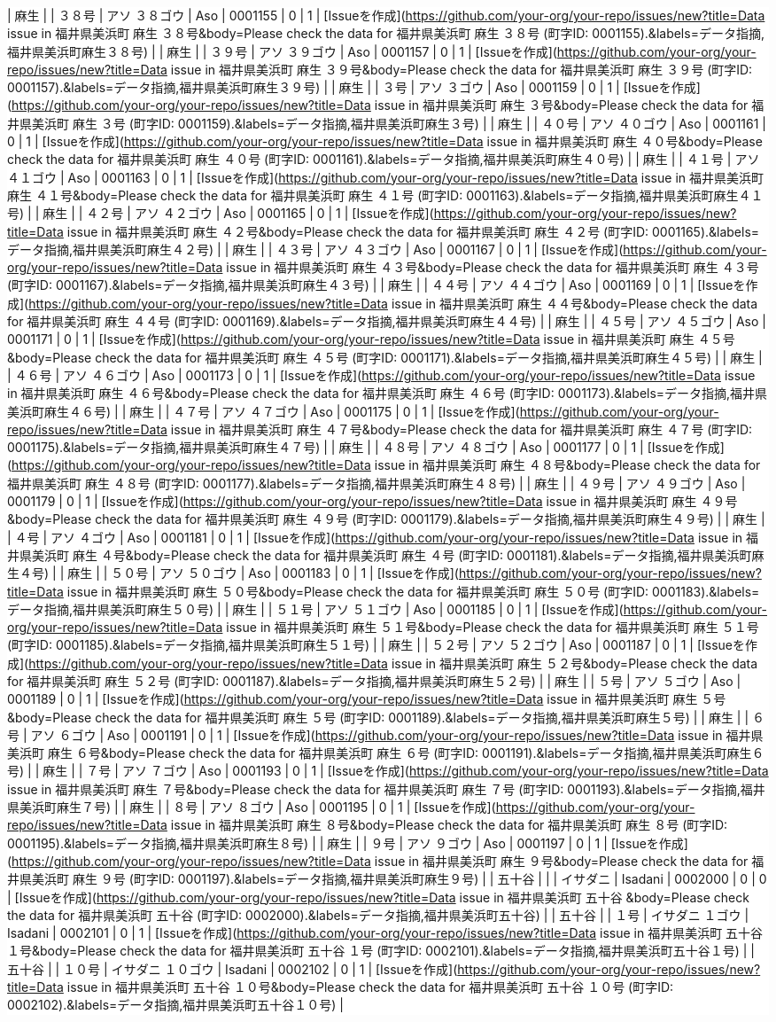 | 麻生 |  | ３８号 | アソ  ３８ゴウ | Aso | 0001155 | 0 | 1 | [Issueを作成](https://github.com/your-org/your-repo/issues/new?title=Data issue in 福井県美浜町 麻生  ３８号&body=Please check the data for 福井県美浜町 麻生  ３８号 (町字ID: 0001155).&labels=データ指摘,福井県美浜町麻生３８号) |
| 麻生 |  | ３９号 | アソ  ３９ゴウ | Aso | 0001157 | 0 | 1 | [Issueを作成](https://github.com/your-org/your-repo/issues/new?title=Data issue in 福井県美浜町 麻生  ３９号&body=Please check the data for 福井県美浜町 麻生  ３９号 (町字ID: 0001157).&labels=データ指摘,福井県美浜町麻生３９号) |
| 麻生 |  | ３号 | アソ  ３ゴウ | Aso | 0001159 | 0 | 1 | [Issueを作成](https://github.com/your-org/your-repo/issues/new?title=Data issue in 福井県美浜町 麻生  ３号&body=Please check the data for 福井県美浜町 麻生  ３号 (町字ID: 0001159).&labels=データ指摘,福井県美浜町麻生３号) |
| 麻生 |  | ４０号 | アソ  ４０ゴウ | Aso | 0001161 | 0 | 1 | [Issueを作成](https://github.com/your-org/your-repo/issues/new?title=Data issue in 福井県美浜町 麻生  ４０号&body=Please check the data for 福井県美浜町 麻生  ４０号 (町字ID: 0001161).&labels=データ指摘,福井県美浜町麻生４０号) |
| 麻生 |  | ４１号 | アソ  ４１ゴウ | Aso | 0001163 | 0 | 1 | [Issueを作成](https://github.com/your-org/your-repo/issues/new?title=Data issue in 福井県美浜町 麻生  ４１号&body=Please check the data for 福井県美浜町 麻生  ４１号 (町字ID: 0001163).&labels=データ指摘,福井県美浜町麻生４１号) |
| 麻生 |  | ４２号 | アソ  ４２ゴウ | Aso | 0001165 | 0 | 1 | [Issueを作成](https://github.com/your-org/your-repo/issues/new?title=Data issue in 福井県美浜町 麻生  ４２号&body=Please check the data for 福井県美浜町 麻生  ４２号 (町字ID: 0001165).&labels=データ指摘,福井県美浜町麻生４２号) |
| 麻生 |  | ４３号 | アソ  ４３ゴウ | Aso | 0001167 | 0 | 1 | [Issueを作成](https://github.com/your-org/your-repo/issues/new?title=Data issue in 福井県美浜町 麻生  ４３号&body=Please check the data for 福井県美浜町 麻生  ４３号 (町字ID: 0001167).&labels=データ指摘,福井県美浜町麻生４３号) |
| 麻生 |  | ４４号 | アソ  ４４ゴウ | Aso | 0001169 | 0 | 1 | [Issueを作成](https://github.com/your-org/your-repo/issues/new?title=Data issue in 福井県美浜町 麻生  ４４号&body=Please check the data for 福井県美浜町 麻生  ４４号 (町字ID: 0001169).&labels=データ指摘,福井県美浜町麻生４４号) |
| 麻生 |  | ４５号 | アソ  ４５ゴウ | Aso | 0001171 | 0 | 1 | [Issueを作成](https://github.com/your-org/your-repo/issues/new?title=Data issue in 福井県美浜町 麻生  ４５号&body=Please check the data for 福井県美浜町 麻生  ４５号 (町字ID: 0001171).&labels=データ指摘,福井県美浜町麻生４５号) |
| 麻生 |  | ４６号 | アソ  ４６ゴウ | Aso | 0001173 | 0 | 1 | [Issueを作成](https://github.com/your-org/your-repo/issues/new?title=Data issue in 福井県美浜町 麻生  ４６号&body=Please check the data for 福井県美浜町 麻生  ４６号 (町字ID: 0001173).&labels=データ指摘,福井県美浜町麻生４６号) |
| 麻生 |  | ４７号 | アソ  ４７ゴウ | Aso | 0001175 | 0 | 1 | [Issueを作成](https://github.com/your-org/your-repo/issues/new?title=Data issue in 福井県美浜町 麻生  ４７号&body=Please check the data for 福井県美浜町 麻生  ４７号 (町字ID: 0001175).&labels=データ指摘,福井県美浜町麻生４７号) |
| 麻生 |  | ４８号 | アソ  ４８ゴウ | Aso | 0001177 | 0 | 1 | [Issueを作成](https://github.com/your-org/your-repo/issues/new?title=Data issue in 福井県美浜町 麻生  ４８号&body=Please check the data for 福井県美浜町 麻生  ４８号 (町字ID: 0001177).&labels=データ指摘,福井県美浜町麻生４８号) |
| 麻生 |  | ４９号 | アソ  ４９ゴウ | Aso | 0001179 | 0 | 1 | [Issueを作成](https://github.com/your-org/your-repo/issues/new?title=Data issue in 福井県美浜町 麻生  ４９号&body=Please check the data for 福井県美浜町 麻生  ４９号 (町字ID: 0001179).&labels=データ指摘,福井県美浜町麻生４９号) |
| 麻生 |  | ４号 | アソ  ４ゴウ | Aso | 0001181 | 0 | 1 | [Issueを作成](https://github.com/your-org/your-repo/issues/new?title=Data issue in 福井県美浜町 麻生  ４号&body=Please check the data for 福井県美浜町 麻生  ４号 (町字ID: 0001181).&labels=データ指摘,福井県美浜町麻生４号) |
| 麻生 |  | ５０号 | アソ  ５０ゴウ | Aso | 0001183 | 0 | 1 | [Issueを作成](https://github.com/your-org/your-repo/issues/new?title=Data issue in 福井県美浜町 麻生  ５０号&body=Please check the data for 福井県美浜町 麻生  ５０号 (町字ID: 0001183).&labels=データ指摘,福井県美浜町麻生５０号) |
| 麻生 |  | ５１号 | アソ  ５１ゴウ | Aso | 0001185 | 0 | 1 | [Issueを作成](https://github.com/your-org/your-repo/issues/new?title=Data issue in 福井県美浜町 麻生  ５１号&body=Please check the data for 福井県美浜町 麻生  ５１号 (町字ID: 0001185).&labels=データ指摘,福井県美浜町麻生５１号) |
| 麻生 |  | ５２号 | アソ  ５２ゴウ | Aso | 0001187 | 0 | 1 | [Issueを作成](https://github.com/your-org/your-repo/issues/new?title=Data issue in 福井県美浜町 麻生  ５２号&body=Please check the data for 福井県美浜町 麻生  ５２号 (町字ID: 0001187).&labels=データ指摘,福井県美浜町麻生５２号) |
| 麻生 |  | ５号 | アソ  ５ゴウ | Aso | 0001189 | 0 | 1 | [Issueを作成](https://github.com/your-org/your-repo/issues/new?title=Data issue in 福井県美浜町 麻生  ５号&body=Please check the data for 福井県美浜町 麻生  ５号 (町字ID: 0001189).&labels=データ指摘,福井県美浜町麻生５号) |
| 麻生 |  | ６号 | アソ  ６ゴウ | Aso | 0001191 | 0 | 1 | [Issueを作成](https://github.com/your-org/your-repo/issues/new?title=Data issue in 福井県美浜町 麻生  ６号&body=Please check the data for 福井県美浜町 麻生  ６号 (町字ID: 0001191).&labels=データ指摘,福井県美浜町麻生６号) |
| 麻生 |  | ７号 | アソ  ７ゴウ | Aso | 0001193 | 0 | 1 | [Issueを作成](https://github.com/your-org/your-repo/issues/new?title=Data issue in 福井県美浜町 麻生  ７号&body=Please check the data for 福井県美浜町 麻生  ７号 (町字ID: 0001193).&labels=データ指摘,福井県美浜町麻生７号) |
| 麻生 |  | ８号 | アソ  ８ゴウ | Aso | 0001195 | 0 | 1 | [Issueを作成](https://github.com/your-org/your-repo/issues/new?title=Data issue in 福井県美浜町 麻生  ８号&body=Please check the data for 福井県美浜町 麻生  ８号 (町字ID: 0001195).&labels=データ指摘,福井県美浜町麻生８号) |
| 麻生 |  | ９号 | アソ  ９ゴウ | Aso | 0001197 | 0 | 1 | [Issueを作成](https://github.com/your-org/your-repo/issues/new?title=Data issue in 福井県美浜町 麻生  ９号&body=Please check the data for 福井県美浜町 麻生  ９号 (町字ID: 0001197).&labels=データ指摘,福井県美浜町麻生９号) |
| 五十谷 |  |  | イサダニ   | Isadani | 0002000 | 0 | 0 | [Issueを作成](https://github.com/your-org/your-repo/issues/new?title=Data issue in 福井県美浜町 五十谷  &body=Please check the data for 福井県美浜町 五十谷   (町字ID: 0002000).&labels=データ指摘,福井県美浜町五十谷) |
| 五十谷 |  | １号 | イサダニ  １ゴウ | Isadani | 0002101 | 0 | 1 | [Issueを作成](https://github.com/your-org/your-repo/issues/new?title=Data issue in 福井県美浜町 五十谷  １号&body=Please check the data for 福井県美浜町 五十谷  １号 (町字ID: 0002101).&labels=データ指摘,福井県美浜町五十谷１号) |
| 五十谷 |  | １０号 | イサダニ  １０ゴウ | Isadani | 0002102 | 0 | 1 | [Issueを作成](https://github.com/your-org/your-repo/issues/new?title=Data issue in 福井県美浜町 五十谷  １０号&body=Please check the data for 福井県美浜町 五十谷  １０号 (町字ID: 0002102).&labels=データ指摘,福井県美浜町五十谷１０号) |